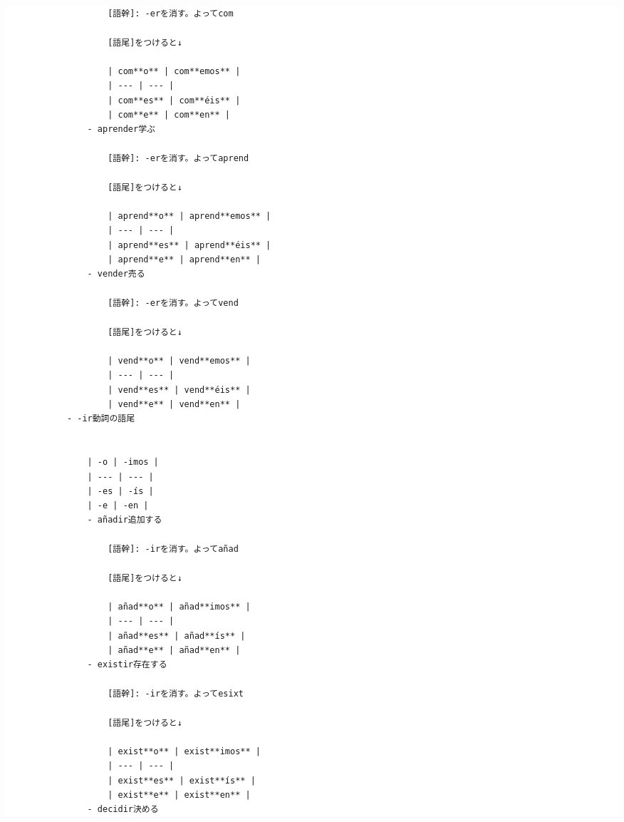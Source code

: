                         [語幹]: -erを消す。よってcom
                        
                        [語尾]をつけると↓
                        
                        | com**o** | com**emos** |
                        | --- | --- |
                        | com**es** | com**éis** |
                        | com**e** | com**en** |
                    - aprender学ぶ
                        
                        [語幹]: -erを消す。よってaprend
                        
                        [語尾]をつけると↓
                        
                        | aprend**o** | aprend**emos** |
                        | --- | --- |
                        | aprend**es** | aprend**éis** |
                        | aprend**e** | aprend**en** |
                    - vender売る
                        
                        [語幹]: -erを消す。よってvend
                        
                        [語尾]をつけると↓
                        
                        | vend**o** | vend**emos** |
                        | --- | --- |
                        | vend**es** | vend**éis** |
                        | vend**e** | vend**en** |
                - -ir動詞の語尾
                    
                    
                    | -o | -imos |
                    | --- | --- |
                    | -es | -ís |
                    | -e | -en |
                    - añadir追加する
                        
                        [語幹]: -irを消す。よってañad
                        
                        [語尾]をつけると↓
                        
                        | añad**o** | añad**imos** |
                        | --- | --- |
                        | añad**es** | añad**ís** |
                        | añad**e** | añad**en** |
                    - existir存在する
                        
                        [語幹]: -irを消す。よってesixt
                        
                        [語尾]をつけると↓
                        
                        | exist**o** | exist**imos** |
                        | --- | --- |
                        | exist**es** | exist**ís** |
                        | exist**e** | exist**en** |
                    - decidir決める
                        